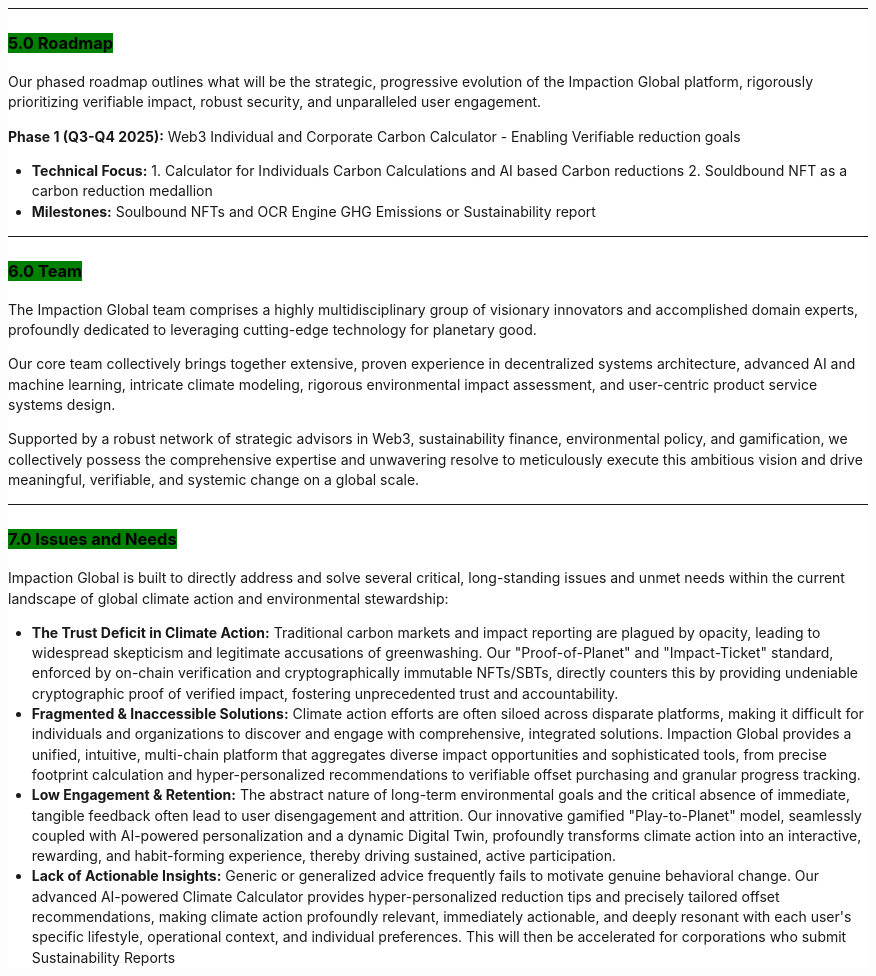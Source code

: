 ***

### <mark style="background-color:green;">5.0 Roadmap</mark>

Our phased roadmap outlines what will be the strategic, progressive evolution of the Impaction Global platform, rigorously prioritizing verifiable impact, robust security, and unparalleled user engagement.



**Phase 1 (Q3-Q4 2025):** Web3 Individual and Corporate Carbon Calculator - Enabling Verifiable reduction goals

* **Technical Focus:** 1. Calculator for Individuals  Carbon Calculations and AI based Carbon reductions 2. Souldbound NFT as a carbon reduction medallion
* **Milestones:** Soulbound NFTs and OCR Engine GHG Emissions or Sustainability report

***

### <mark style="background-color:green;">6.0 Team</mark>

The Impaction Global team comprises a highly multidisciplinary group of visionary innovators and accomplished domain experts, profoundly dedicated to leveraging cutting-edge technology for planetary good.

Our core team collectively brings together extensive, proven experience in decentralized systems architecture, advanced AI and machine learning, intricate climate modeling, rigorous environmental impact assessment, and user-centric product service systems design.

Supported by a robust network of strategic advisors in Web3, sustainability finance, environmental policy, and gamification, we collectively possess the comprehensive expertise and unwavering resolve to meticulously execute this ambitious vision and drive meaningful, verifiable, and systemic change on a global scale.



***

### <mark style="background-color:green;">7.0 Issues and Needs</mark>

Impaction Global is built to directly address and solve several critical, long-standing issues and unmet needs within the current landscape of global climate action and environmental stewardship:

* **The Trust Deficit in Climate Action:** Traditional carbon markets and impact reporting are plagued by opacity, leading to widespread skepticism and legitimate accusations of greenwashing. Our "Proof-of-Planet" and "Impact-Ticket" standard, enforced by on-chain verification and cryptographically immutable NFTs/SBTs, directly counters this by providing undeniable cryptographic proof of verified impact, fostering unprecedented trust and accountability.
* **Fragmented & Inaccessible Solutions:** Climate action efforts are often siloed across disparate platforms, making it difficult for individuals and organizations to discover and engage with comprehensive, integrated solutions. Impaction Global provides a unified, intuitive, multi-chain platform that aggregates diverse impact opportunities and sophisticated tools, from precise footprint calculation and hyper-personalized recommendations to verifiable offset purchasing and granular progress tracking.
* **Low Engagement & Retention:** The abstract nature of long-term environmental goals and the critical absence of immediate, tangible feedback often lead to user disengagement and attrition. Our innovative gamified "Play-to-Planet" model, seamlessly coupled with AI-powered personalization and a dynamic Digital Twin, profoundly transforms climate action into an interactive, rewarding, and habit-forming experience, thereby driving sustained, active participation.
* **Lack of Actionable Insights:** Generic or generalized advice frequently fails to motivate genuine behavioral change. Our advanced AI-powered Climate Calculator provides hyper-personalized reduction tips and precisely tailored offset recommendations, making climate action profoundly relevant, immediately actionable, and deeply resonant with each user's specific lifestyle, operational context, and individual preferences. This will then be accelerated for corporations who submit Sustainability Reports